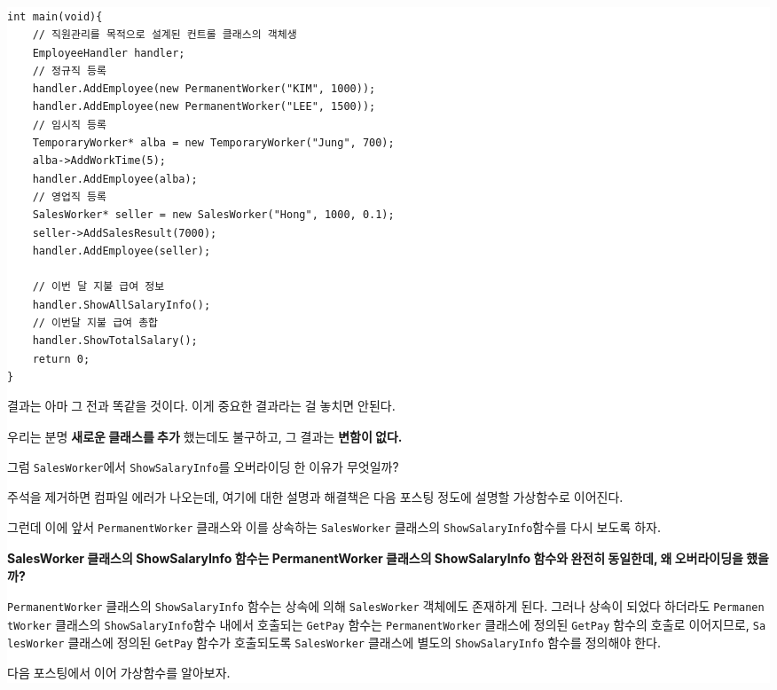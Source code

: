 
    int main(void){
        // 직원관리를 목적으로 설계된 컨트롤 클래스의 객체생
        EmployeeHandler handler;
        // 정규직 등록
        handler.AddEmployee(new PermanentWorker("KIM", 1000));
        handler.AddEmployee(new PermanentWorker("LEE", 1500));
        // 임시직 등록
        TemporaryWorker* alba = new TemporaryWorker("Jung", 700);
        alba->AddWorkTime(5);
        handler.AddEmployee(alba);
        // 영업직 등록
        SalesWorker* seller = new SalesWorker("Hong", 1000, 0.1);
        seller->AddSalesResult(7000);
        handler.AddEmployee(seller);

        // 이번 달 지불 급여 정보
        handler.ShowAllSalaryInfo();
        // 이번달 지불 급여 총합
        handler.ShowTotalSalary();
        return 0;
    }

결과는 아마 그 전과 똑같을 것이다. 이게 중요한 결과라는 걸 놓치면 안된다.

우리는 분명 **새로운 클래스를 추가** 했는데도 불구하고, 그 결과는 **변함이 없다.**

그럼 `SalesWorker`에서 `ShowSalaryInfo`를 오버라이딩 한 이유가 무엇일까?

주석을 제거하면 컴파일 에러가 나오는데, 여기에 대한 설명과 해결책은 다음 포스팅 정도에 설명할 가상함수로 이어진다.

그런데 이에 앞서 `PermanentWorker` 클래스와 이를 상속하는 `SalesWorker` 클래스의 `ShowSalaryInfo`함수를 다시 보도록 하자.

**SalesWorker 클래스의 ShowSalaryInfo 함수는 PermanentWorker 클래스의 ShowSalaryInfo 함수와 완전히 동일한데, 왜 오버라이딩을 했을까?**

`PermanentWorker` 클래스의 `ShowSalaryInfo` 함수는 상속에 의해 `SalesWorker` 객체에도 존재하게 된다. 그러나 상속이 되었다 하더라도 `PermanentWorker` 클래스의 `ShowSalaryInfo`함수 내에서 호출되는 `GetPay` 함수는 `PermanentWorker` 클래스에 정의된 `GetPay` 함수의 호출로 이어지므로, `SalesWorker` 클래스에 정의된 `GetPay` 함수가 호출되도록 `SalesWorker` 클래스에 별도의 `ShowSalaryInfo` 함수를 정의해야 한다.

다음 포스팅에서 이어 가상함수를 알아보자.
